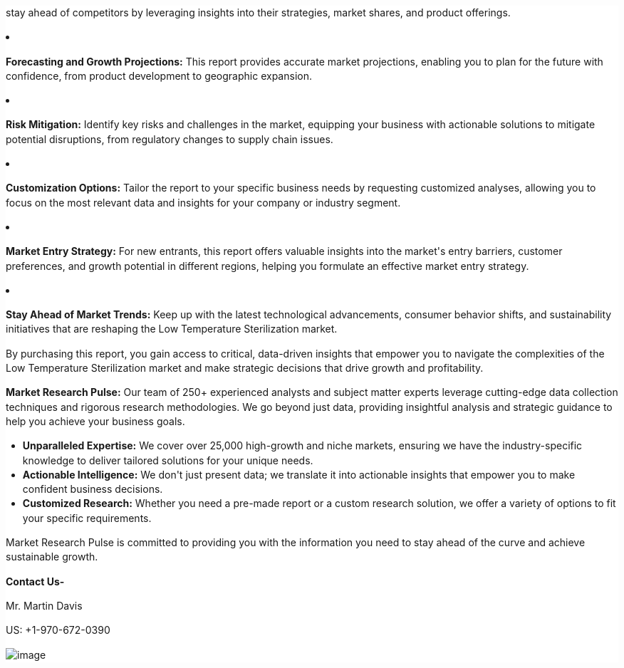 stay ahead of competitors by leveraging insights into their strategies, market shares, and product offerings.</p></li><li><p><strong>Forecasting and Growth Projections:</strong> This report provides accurate market projections, enabling you to plan for the future with confidence, from product development to geographic expansion.</p></li><li><p><strong>Risk Mitigation:</strong> Identify key risks and challenges in the market, equipping your business with actionable solutions to mitigate potential disruptions, from regulatory changes to supply chain issues.</p></li><li><p><strong>Customization Options:</strong> Tailor the report to your specific business needs by requesting customized analyses, allowing you to focus on the most relevant data and insights for your company or industry segment.</p></li><li><p><strong>Market Entry Strategy:</strong> For new entrants, this report offers valuable insights into the market's entry barriers, customer preferences, and growth potential in different regions, helping you formulate an effective market entry strategy.</p></li><li><p><strong>Stay Ahead of Market Trends:</strong> Keep up with the latest technological advancements, consumer behavior shifts, and sustainability initiatives that are reshaping the Low Temperature Sterilization market.</p></li></ol><p>By purchasing this report, you gain access to critical, data-driven insights that empower you to navigate the complexities of the Low Temperature Sterilization market and make strategic decisions that drive growth and profitability.</p><p><strong>Market Research Pulse:</strong>&nbsp;Our team of 250+ experienced analysts and subject matter experts leverage cutting-edge data collection techniques and rigorous research methodologies. We go beyond just data, providing insightful analysis and strategic guidance to help you achieve your business goals.</p><ul><li><strong>Unparalleled Expertise:</strong>&nbsp;We cover over 25,000 high-growth and niche markets, ensuring we have the industry-specific knowledge to deliver tailored solutions for your unique needs.</li><li><strong>Actionable Intelligence:</strong>&nbsp;We don't just present data; we translate it into actionable insights that empower you to make confident business decisions.</li><li><strong>Customized Research:</strong>&nbsp;Whether you need a pre-made report or a custom research solution, we offer a variety of options to fit your specific requirements.</li></ul><p>Market Research Pulse is committed to providing you with the information you need to stay ahead of the curve and achieve sustainable growth.</p><p><strong>Contact Us-</strong></p><p>Mr. Martin Davis</p><p>US: +1-970-672-0390</p>
![image](https://github.com/user-attachments/assets/ed47b7d8-28ec-48ca-b100-da512bd1d926)
